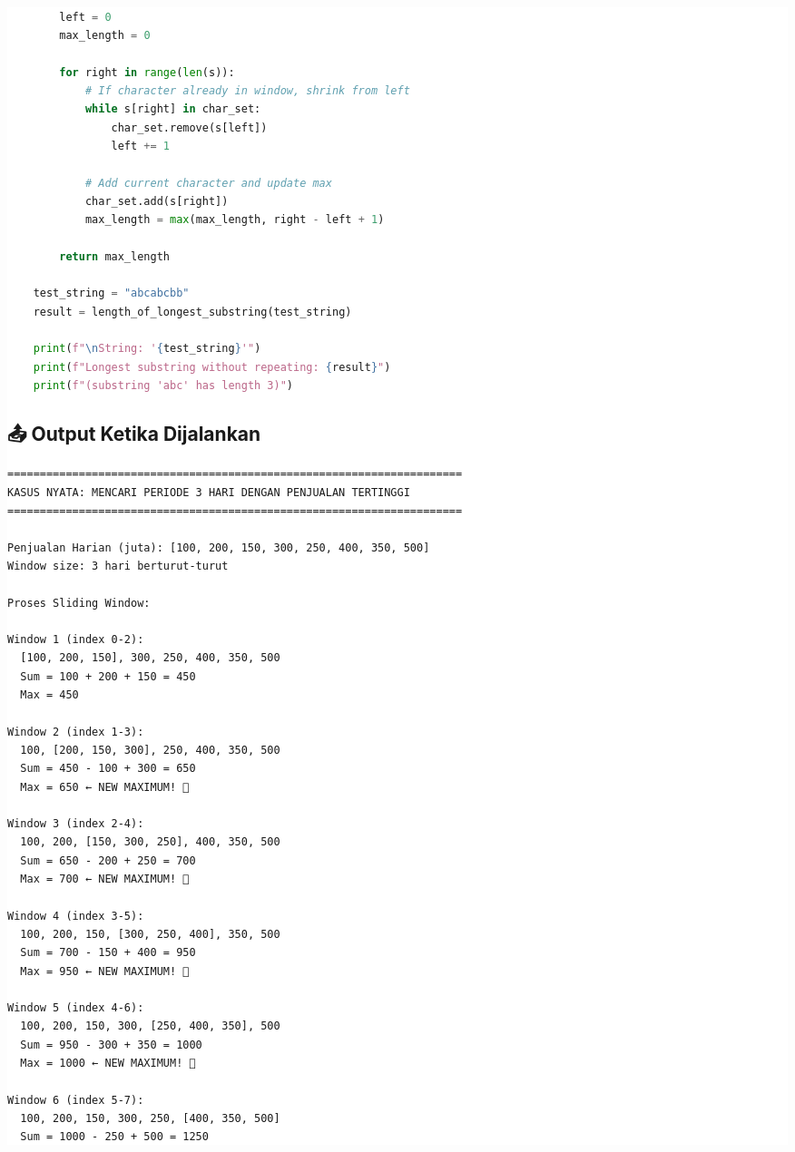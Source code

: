```python
        left = 0
        max_length = 0
        
        for right in range(len(s)):
            # If character already in window, shrink from left
            while s[right] in char_set:
                char_set.remove(s[left])
                left += 1
            
            # Add current character and update max
            char_set.add(s[right])
            max_length = max(max_length, right - left + 1)
        
        return max_length
    
    test_string = "abcabcbb"
    result = length_of_longest_substring(test_string)
    
    print(f"\nString: '{test_string}'")
    print(f"Longest substring without repeating: {result}")
    print(f"(substring 'abc' has length 3)")
```

## 📤 Output Ketika Dijalankan

```
======================================================================
KASUS NYATA: MENCARI PERIODE 3 HARI DENGAN PENJUALAN TERTINGGI
======================================================================

Penjualan Harian (juta): [100, 200, 150, 300, 250, 400, 350, 500]
Window size: 3 hari berturut-turut

Proses Sliding Window:

Window 1 (index 0-2):
  [100, 200, 150], 300, 250, 400, 350, 500
  Sum = 100 + 200 + 150 = 450
  Max = 450

Window 2 (index 1-3):
  100, [200, 150, 300], 250, 400, 350, 500
  Sum = 450 - 100 + 300 = 650
  Max = 650 ← NEW MAXIMUM! 🎉

Window 3 (index 2-4):
  100, 200, [150, 300, 250], 400, 350, 500
  Sum = 650 - 200 + 250 = 700
  Max = 700 ← NEW MAXIMUM! 🎉

Window 4 (index 3-5):
  100, 200, 150, [300, 250, 400], 350, 500
  Sum = 700 - 150 + 400 = 950
  Max = 950 ← NEW MAXIMUM! 🎉

Window 5 (index 4-6):
  100, 200, 150, 300, [250, 400, 350], 500
  Sum = 950 - 300 + 350 = 1000
  Max = 1000 ← NEW MAXIMUM! 🎉

Window 6 (index 5-7):
  100, 200, 150, 300, 250, [400, 350, 500]
  Sum = 1000 - 250 + 500 = 1250
```
